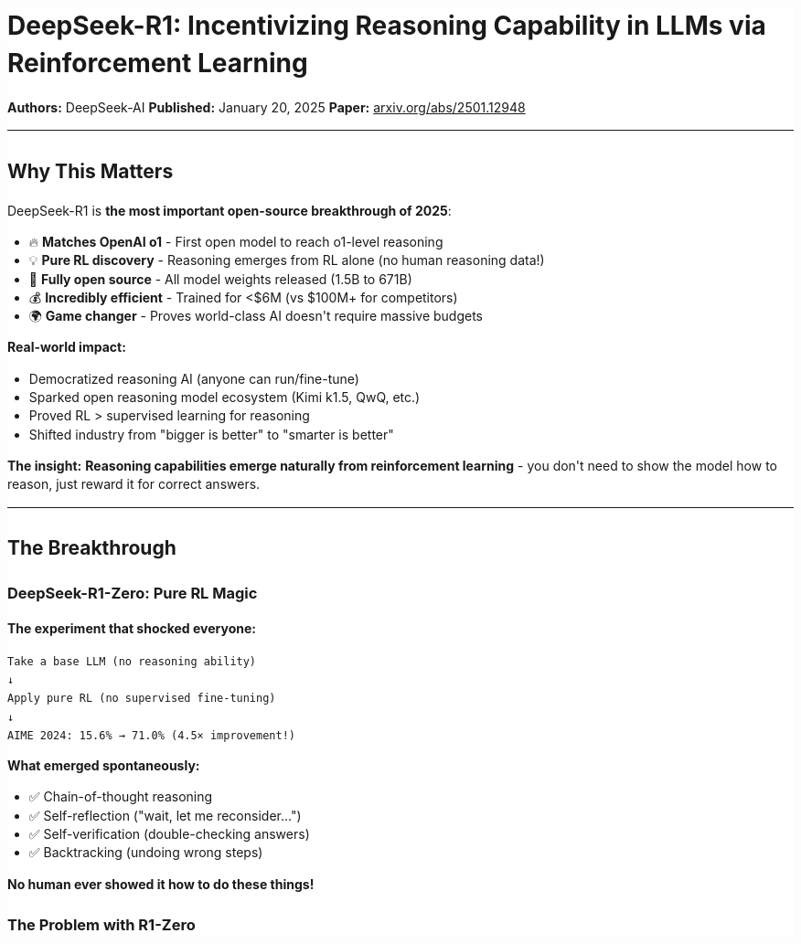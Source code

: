 # DeepSeek-R1: Incentivizing Reasoning Capability in LLMs via Reinforcement Learning

**Authors:** DeepSeek-AI
**Published:** January 20, 2025
**Paper:** [arxiv.org/abs/2501.12948](https://arxiv.org/abs/2501.12948)

---

## Why This Matters

DeepSeek-R1 is **the most important open-source breakthrough of 2025**:

- 🔥 **Matches OpenAI o1** - First open model to reach o1-level reasoning
- 💡 **Pure RL discovery** - Reasoning emerges from RL alone (no human reasoning data!)
- 🚀 **Fully open source** - All model weights released (1.5B to 671B)
- 💰 **Incredibly efficient** - Trained for <$6M (vs $100M+ for competitors)
- 🌍 **Game changer** - Proves world-class AI doesn't require massive budgets

**Real-world impact:**
- Democratized reasoning AI (anyone can run/fine-tune)
- Sparked open reasoning model ecosystem (Kimi k1.5, QwQ, etc.)
- Proved RL > supervised learning for reasoning
- Shifted industry from "bigger is better" to "smarter is better"

**The insight:** **Reasoning capabilities emerge naturally from reinforcement learning** - you don't need to show the model how to reason, just reward it for correct answers.

---

## The Breakthrough

### DeepSeek-R1-Zero: Pure RL Magic

**The experiment that shocked everyone:**

```
Take a base LLM (no reasoning ability)
↓
Apply pure RL (no supervised fine-tuning)
↓
AIME 2024: 15.6% → 71.0% (4.5× improvement!)
```

**What emerged spontaneously:**
- ✅ Chain-of-thought reasoning
- ✅ Self-reflection ("wait, let me reconsider...")
- ✅ Self-verification (double-checking answers)
- ✅ Backtracking (undoing wrong steps)

**No human ever showed it how to do these things!**

### The Problem with R1-Zero
